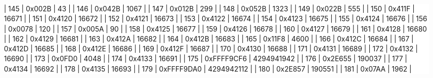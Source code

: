 |     145 | 0x002B      |          43 |
|     146 | 0x042B      |        1067 |
|     147 | 0x012B      |         299 |
|     148 | 0x052B      |        1323 |
|     149 | 0x022B      |         555 |
|     150 | 0x411F      |       16671 |
|     151 | 0x4120      |       16672 |
|     152 | 0x4121      |       16673 |
|     153 | 0x4122      |       16674 |
|     154 | 0x4123      |       16675 |
|     155 | 0x4124      |       16676 |
|     156 | 0x0078      |         120 |
|     157 | 0x005A      |          90 |
|     158 | 0x4125      |       16677 |
|     159 | 0x4126      |       16678 |
|     160 | 0x4127      |       16679 |
|     161 | 0x4128      |       16680 |
|     162 | 0x4129      |       16681 |
|     163 | 0x412A      |       16682 |
|     164 | 0x412B      |       16683 |
|     165 | 0x11F8      |        4600 |
|     166 | 0x412C      |       16684 |
|     167 | 0x412D      |       16685 |
|     168 | 0x412E      |       16686 |
|     169 | 0x412F      |       16687 |
|     170 | 0x4130      |       16688 |
|     171 | 0x4131      |       16689 |
|     172 | 0x4132      |       16690 |
|     173 | 0x0FD0      |        4048 |
|     174 | 0x4133      |       16691 |
|     175 | 0xFFFF9CF6  |  4294941942 |
|     176 | 0x2E655     |      190037 |
|     177 | 0x4134      |       16692 |
|     178 | 0x4135      |       16693 |
|     179 | 0xFFFF9DA0  |  4294942112 |
|     180 | 0x2E857     |      190551 |
|     181 | 0x07AA      |        1962 |